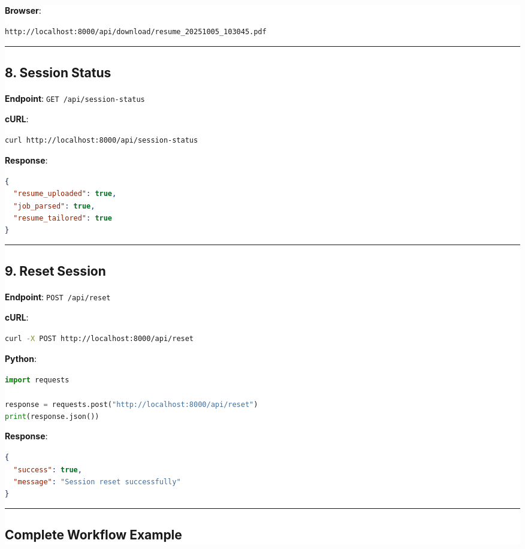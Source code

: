 **Browser**:
```
http://localhost:8000/api/download/resume_20251005_103045.pdf
```

---

## 8. Session Status

**Endpoint**: `GET /api/session-status`

**cURL**:
```bash
curl http://localhost:8000/api/session-status
```

**Response**:
```json
{
  "resume_uploaded": true,
  "job_parsed": true,
  "resume_tailored": true
}
```

---

## 9. Reset Session

**Endpoint**: `POST /api/reset`

**cURL**:
```bash
curl -X POST http://localhost:8000/api/reset
```

**Python**:
```python
import requests

response = requests.post("http://localhost:8000/api/reset")
print(response.json())
```

**Response**:
```json
{
  "success": true,
  "message": "Session reset successfully"
}
```

---

## Complete Workflow Example
